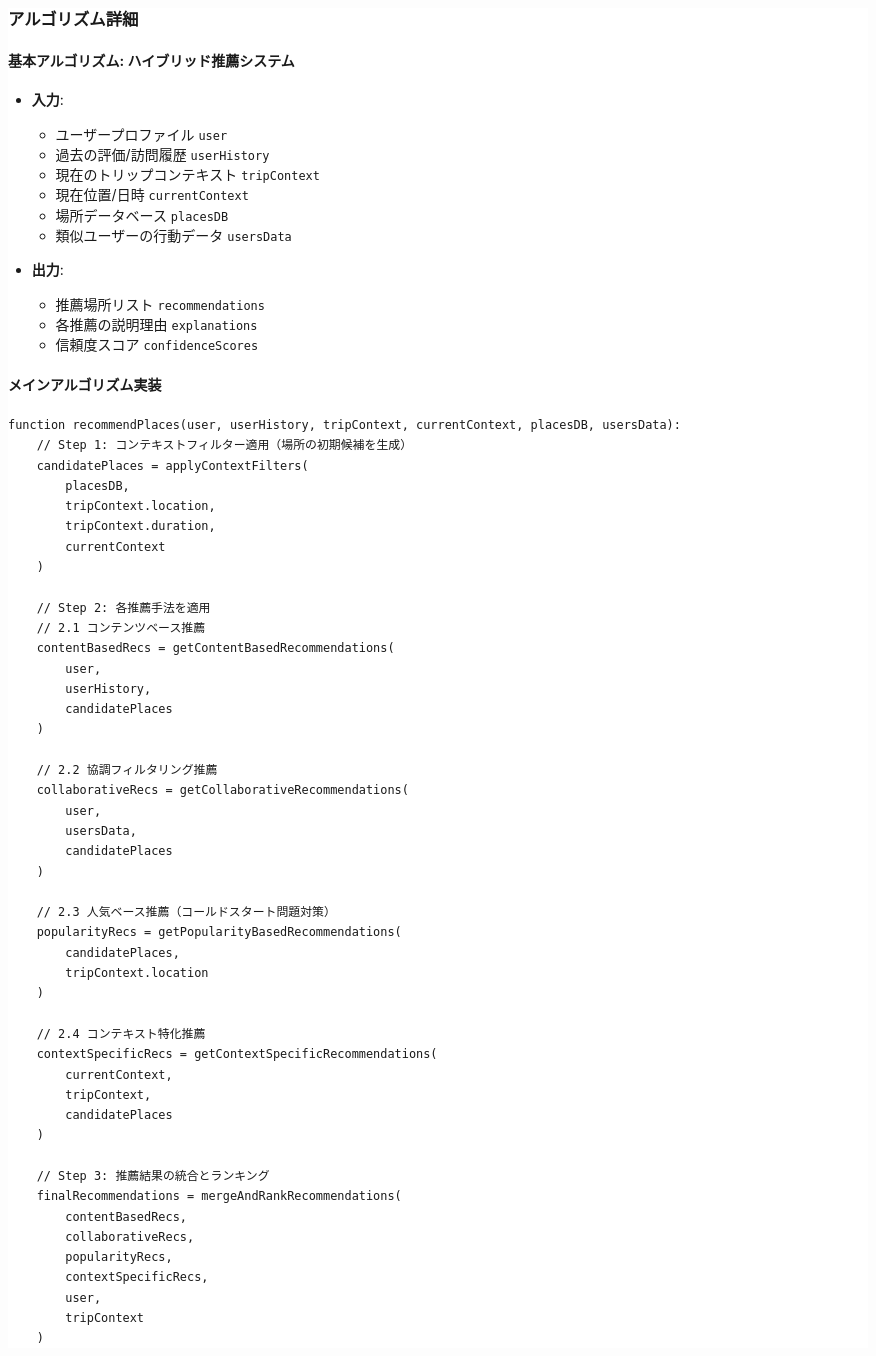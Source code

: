 ### アルゴリズム詳細

#### 基本アルゴリズム: ハイブリッド推薦システム
- **入力**:
  - ユーザープロファイル `user`
  - 過去の評価/訪問履歴 `userHistory`
  - 現在のトリップコンテキスト `tripContext`
  - 現在位置/日時 `currentContext`
  - 場所データベース `placesDB`
  - 類似ユーザーの行動データ `usersData`

- **出力**:
  - 推薦場所リスト `recommendations`
  - 各推薦の説明理由 `explanations`
  - 信頼度スコア `confidenceScores`

#### メインアルゴリズム実装
```pseudocode
function recommendPlaces(user, userHistory, tripContext, currentContext, placesDB, usersData):
    // Step 1: コンテキストフィルター適用（場所の初期候補を生成）
    candidatePlaces = applyContextFilters(
        placesDB, 
        tripContext.location, 
        tripContext.duration, 
        currentContext
    )
    
    // Step 2: 各推薦手法を適用
    // 2.1 コンテンツベース推薦
    contentBasedRecs = getContentBasedRecommendations(
        user, 
        userHistory, 
        candidatePlaces
    )
    
    // 2.2 協調フィルタリング推薦
    collaborativeRecs = getCollaborativeRecommendations(
        user, 
        usersData, 
        candidatePlaces
    )
    
    // 2.3 人気ベース推薦（コールドスタート問題対策）
    popularityRecs = getPopularityBasedRecommendations(
        candidatePlaces, 
        tripContext.location
    )
    
    // 2.4 コンテキスト特化推薦
    contextSpecificRecs = getContextSpecificRecommendations(
        currentContext, 
        tripContext, 
        candidatePlaces
    )
    
    // Step 3: 推薦結果の統合とランキング
    finalRecommendations = mergeAndRankRecommendations(
        contentBasedRecs,
        collaborativeRecs,
        popularityRecs,
        contextSpecificRecs,
        user,
        tripContext
    )
```